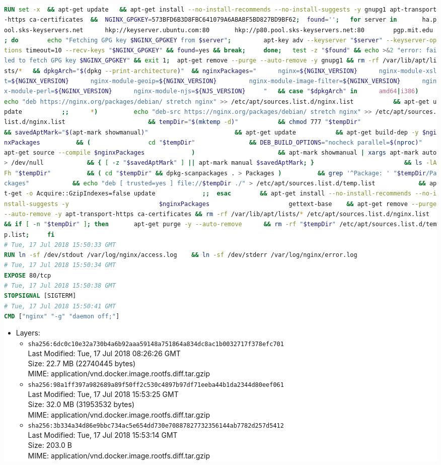 ```dockerfile
RUN set -x 	&& apt-get update 	&& apt-get install --no-install-recommends --no-install-suggests -y gnupg1 apt-transport-https ca-certificates 	&& 	NGINX_GPGKEY=573BFD6B3D8FBC641079A6ABABF5BD827BD9BF62; 	found=''; 	for server in 		ha.pool.sks-keyservers.net 		hkp://keyserver.ubuntu.com:80 		hkp://p80.pool.sks-keyservers.net:80 		pgp.mit.edu 	; do 		echo "Fetching GPG key $NGINX_GPGKEY from $server"; 		apt-key adv --keyserver "$server" --keyserver-options timeout=10 --recv-keys "$NGINX_GPGKEY" && found=yes && break; 	done; 	test -z "$found" && echo >&2 "error: failed to fetch GPG key $NGINX_GPGKEY" && exit 1; 	apt-get remove --purge --auto-remove -y gnupg1 && rm -rf /var/lib/apt/lists/* 	&& dpkgArch="$(dpkg --print-architecture)" 	&& nginxPackages=" 		nginx=${NGINX_VERSION} 		nginx-module-xslt=${NGINX_VERSION} 		nginx-module-geoip=${NGINX_VERSION} 		nginx-module-image-filter=${NGINX_VERSION} 		nginx-module-perl=${NGINX_VERSION} 		nginx-module-njs=${NJS_VERSION} 	" 	&& case "$dpkgArch" in 		amd64|i386) 			echo "deb https://nginx.org/packages/debian/ stretch nginx" >> /etc/apt/sources.list.d/nginx.list 			&& apt-get update 			;; 		*) 			echo "deb-src https://nginx.org/packages/debian/ stretch nginx" >> /etc/apt/sources.list.d/nginx.list 						&& tempDir="$(mktemp -d)" 			&& chmod 777 "$tempDir" 						&& savedAptMark="$(apt-mark showmanual)" 						&& apt-get update 			&& apt-get build-dep -y $nginxPackages 			&& ( 				cd "$tempDir" 				&& DEB_BUILD_OPTIONS="nocheck parallel=$(nproc)" 					apt-get source --compile $nginxPackages 			) 						&& apt-mark showmanual | xargs apt-mark auto > /dev/null 			&& { [ -z "$savedAptMark" ] || apt-mark manual $savedAptMark; } 						&& ls -lAFh "$tempDir" 			&& ( cd "$tempDir" && dpkg-scanpackages . > Packages ) 			&& grep '^Package: ' "$tempDir/Packages" 			&& echo "deb [ trusted=yes ] file://$tempDir ./" > /etc/apt/sources.list.d/temp.list 			&& apt-get -o Acquire::GzipIndexes=false update 			;; 	esac 		&& apt-get install --no-install-recommends --no-install-suggests -y 						$nginxPackages 						gettext-base 	&& apt-get remove --purge --auto-remove -y apt-transport-https ca-certificates && rm -rf /var/lib/apt/lists/* /etc/apt/sources.list.d/nginx.list 		&& if [ -n "$tempDir" ]; then 		apt-get purge -y --auto-remove 		&& rm -rf "$tempDir" /etc/apt/sources.list.d/temp.list; 	fi
# Tue, 17 Jul 2018 15:50:33 GMT
RUN ln -sf /dev/stdout /var/log/nginx/access.log 	&& ln -sf /dev/stderr /var/log/nginx/error.log
# Tue, 17 Jul 2018 15:50:34 GMT
EXPOSE 80/tcp
# Tue, 17 Jul 2018 15:50:38 GMT
STOPSIGNAL [SIGTERM]
# Tue, 17 Jul 2018 15:50:41 GMT
CMD ["nginx" "-g" "daemon off;"]
```

-	Layers:
	-	`sha256:6dc0c10e32a730b4a6b92aaa59148a751864a834dc8ac1b0032717f378efc701`  
		Last Modified: Tue, 17 Jul 2018 08:26:26 GMT  
		Size: 22.7 MB (22740445 bytes)  
		MIME: application/vnd.docker.image.rootfs.diff.tar.gzip
	-	`sha256:98a1ff397a982689a89f50ff2c530c4897b97df71eeba44b1da2344d80eef061`  
		Last Modified: Tue, 17 Jul 2018 15:53:25 GMT  
		Size: 32.0 MB (31953532 bytes)  
		MIME: application/vnd.docker.image.rootfs.diff.tar.gzip
	-	`sha256:3b334a34d86e9bbc734ac5e654dd730e70887827732356144ab7782d257d5412`  
		Last Modified: Tue, 17 Jul 2018 15:53:14 GMT  
		Size: 203.0 B  
		MIME: application/vnd.docker.image.rootfs.diff.tar.gzip
